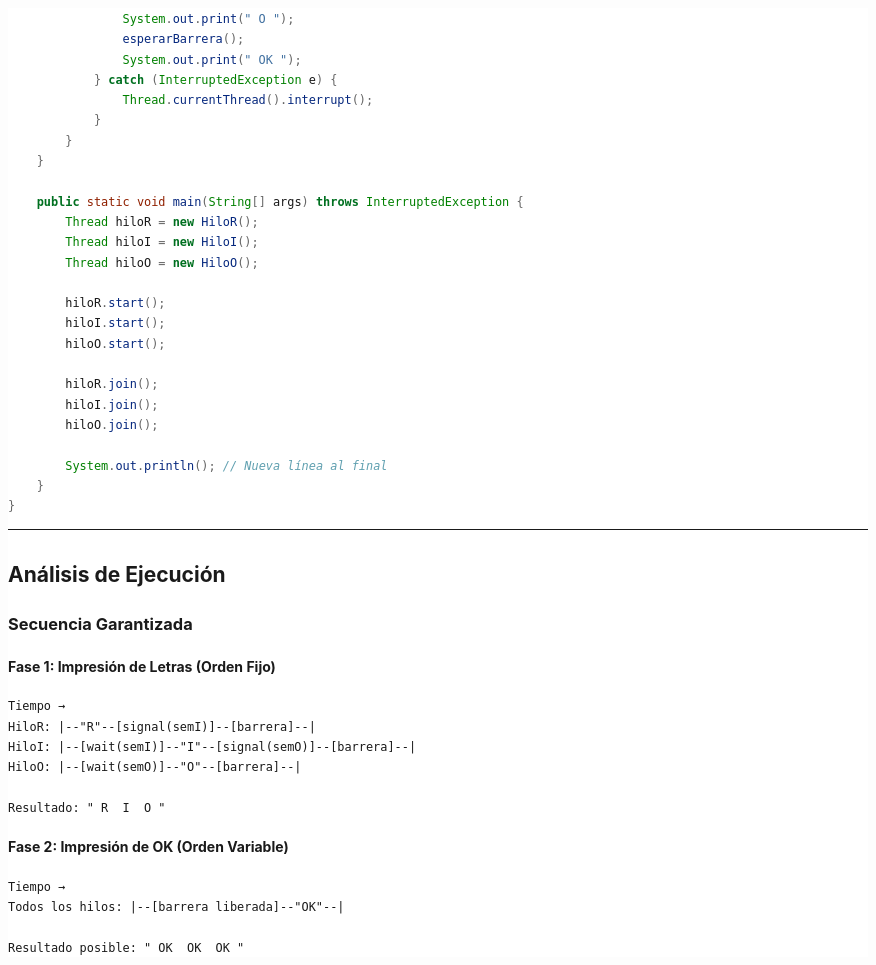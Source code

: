 ```java
                System.out.print(" O ");
                esperarBarrera();
                System.out.print(" OK ");
            } catch (InterruptedException e) {
                Thread.currentThread().interrupt();
            }
        }
    }
    
    public static void main(String[] args) throws InterruptedException {
        Thread hiloR = new HiloR();
        Thread hiloI = new HiloI();
        Thread hiloO = new HiloO();
        
        hiloR.start();
        hiloI.start();
        hiloO.start();
        
        hiloR.join();
        hiloI.join();
        hiloO.join();
        
        System.out.println(); // Nueva línea al final
    }
}
```

---

## Análisis de Ejecución

### Secuencia Garantizada

#### **Fase 1: Impresión de Letras (Orden Fijo)**
```
Tiempo →
HiloR: |--"R"--[signal(semI)]--[barrera]--|
HiloI: |--[wait(semI)]--"I"--[signal(semO)]--[barrera]--|
HiloO: |--[wait(semO)]--"O"--[barrera]--|

Resultado: " R  I  O "
```

#### **Fase 2: Impresión de OK (Orden Variable)**
```
Tiempo →
Todos los hilos: |--[barrera liberada]--"OK"--|

Resultado posible: " OK  OK  OK "
```
